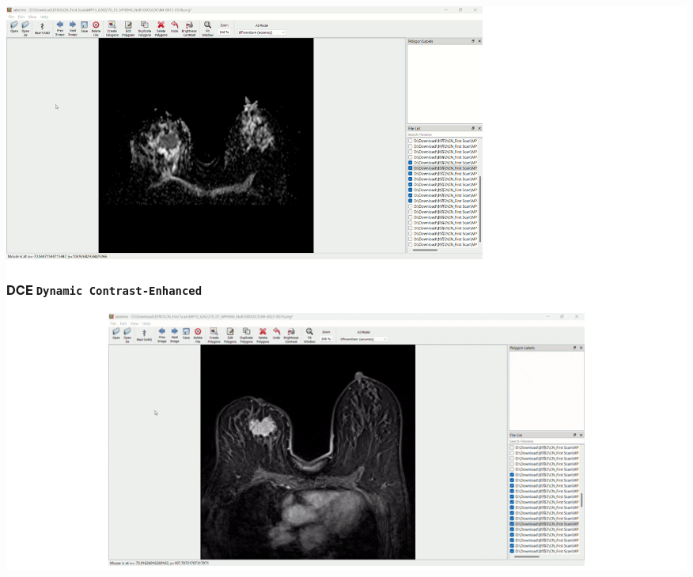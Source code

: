   <img src="https://github.com/worldstar/MedSAM2-Labelme/blob/main/examples/medsam2/auto-adc.gif" width=70%>  
</div>

### DCE `Dynamic Contrast-Enhanced` 
<div align="center">
  <img src="https://github.com/worldstar/MedSAM2-Labelme/blob/main/examples/medsam2/auto-dce.gif" width=70%>  
</div>

